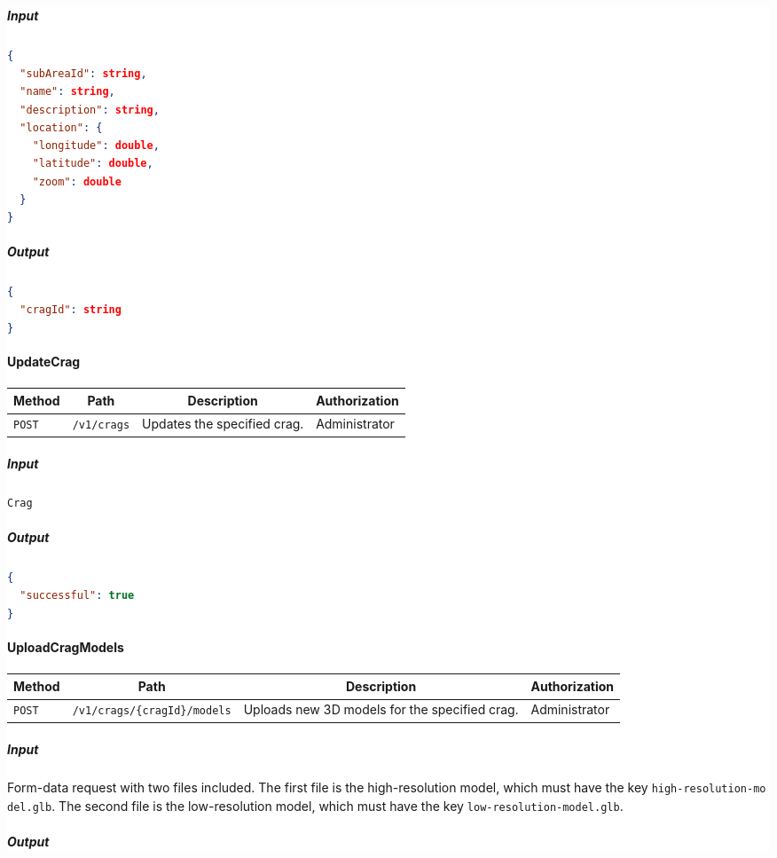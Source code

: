 ##### Input

```json
{
  "subAreaId": string,
  "name": string,
  "description": string,
  "location": {
    "longitude": double,
    "latitude": double,
    "zoom": double
  }
}
```

##### Output

```json
{
  "cragId": string
}
```

#### UpdateCrag

|Method|Path|Description|Authorization|
|---|---|---|---|
|`POST`|`/v1/crags`|Updates the specified crag.|Administrator|

##### Input

`Crag`

##### Output

```json
{
  "successful": true
}
```

#### UploadCragModels

|Method|Path|Description|Authorization|
|---|---|---|---|
|`POST`|`/v1/crags/{cragId}/models`|Uploads new 3D models for the specified crag.|Administrator|

##### Input

Form-data request with two files included. The first file is the high-resolution model, which must have the key
`high-resolution-model.glb`. The second file is the low-resolution model, which must have the key
`low-resolution-model.glb`.

##### Output
